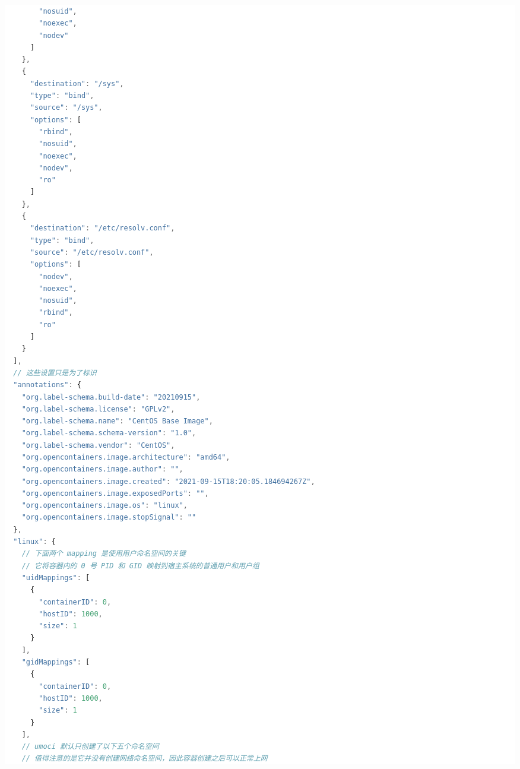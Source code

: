 ```js
        "nosuid",
        "noexec",
        "nodev"
      ]
    },
    {
      "destination": "/sys",
      "type": "bind",
      "source": "/sys",
      "options": [
        "rbind",
        "nosuid",
        "noexec",
        "nodev",
        "ro"
      ]
    },
    {
      "destination": "/etc/resolv.conf",
      "type": "bind",
      "source": "/etc/resolv.conf",
      "options": [
        "nodev",
        "noexec",
        "nosuid",
        "rbind",
        "ro"
      ]
    }
  ],
  // 这些设置只是为了标识
  "annotations": {
    "org.label-schema.build-date": "20210915",
    "org.label-schema.license": "GPLv2",
    "org.label-schema.name": "CentOS Base Image",
    "org.label-schema.schema-version": "1.0",
    "org.label-schema.vendor": "CentOS",
    "org.opencontainers.image.architecture": "amd64",
    "org.opencontainers.image.author": "",
    "org.opencontainers.image.created": "2021-09-15T18:20:05.184694267Z",
    "org.opencontainers.image.exposedPorts": "",
    "org.opencontainers.image.os": "linux",
    "org.opencontainers.image.stopSignal": ""
  },
  "linux": {
    // 下面两个 mapping 是使用用户命名空间的关键
    // 它将容器内的 0 号 PID 和 GID 映射到宿主系统的普通用户和用户组
    "uidMappings": [
      {
        "containerID": 0,
        "hostID": 1000,
        "size": 1
      }
    ],
    "gidMappings": [
      {
        "containerID": 0,
        "hostID": 1000,
        "size": 1
      }
    ],
    // umoci 默认只创建了以下五个命名空间
    // 值得注意的是它并没有创建网络命名空间，因此容器创建之后可以正常上网
```